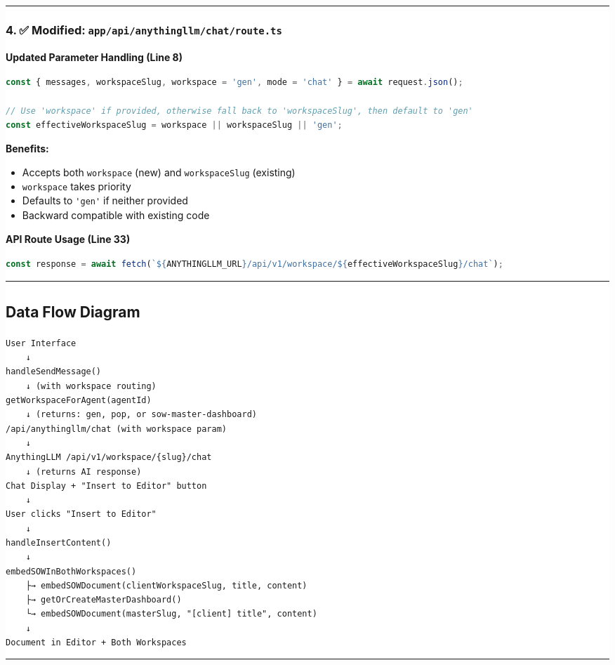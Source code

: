 
---

### 4. ✅ Modified: `app/api/anythingllm/chat/route.ts`

**Updated Parameter Handling (Line 8)**
```typescript
const { messages, workspaceSlug, workspace = 'gen', mode = 'chat' } = await request.json();

// Use 'workspace' if provided, otherwise fall back to 'workspaceSlug', then default to 'gen'
const effectiveWorkspaceSlug = workspace || workspaceSlug || 'gen';
```

**Benefits:**
- Accepts both `workspace` (new) and `workspaceSlug` (existing)
- `workspace` takes priority
- Defaults to `'gen'` if neither provided
- Backward compatible with existing code

**API Route Usage (Line 33)**
```typescript
const response = await fetch(`${ANYTHINGLLM_URL}/api/v1/workspace/${effectiveWorkspaceSlug}/chat`);
```

---

## Data Flow Diagram

```
User Interface
    ↓
handleSendMessage()
    ↓ (with workspace routing)
getWorkspaceForAgent(agentId)
    ↓ (returns: gen, pop, or sow-master-dashboard)
/api/anythingllm/chat (with workspace param)
    ↓
AnythingLLM /api/v1/workspace/{slug}/chat
    ↓ (returns AI response)
Chat Display + "Insert to Editor" button
    ↓
User clicks "Insert to Editor"
    ↓
handleInsertContent()
    ↓
embedSOWInBothWorkspaces()
    ├→ embedSOWDocument(clientWorkspaceSlug, title, content)
    ├→ getOrCreateMasterDashboard()
    └→ embedSOWDocument(masterSlug, "[client] title", content)
    ↓
Document in Editor + Both Workspaces
```

---
